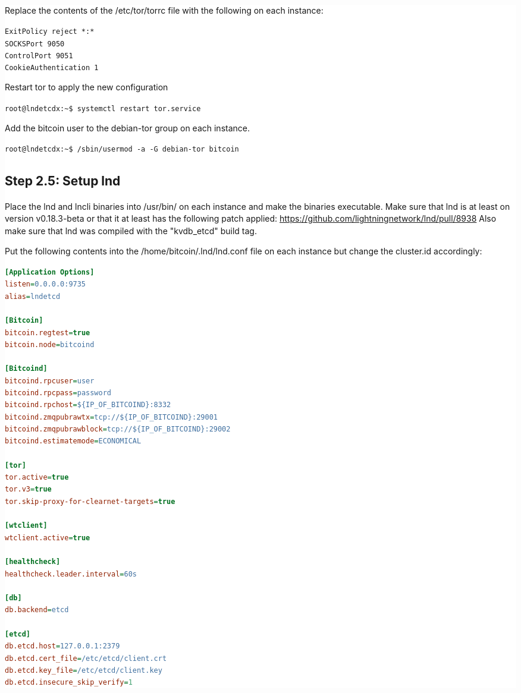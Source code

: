 Replace the contents of the /etc/tor/torrc file with the following on each instance:

```
ExitPolicy reject *:*
SOCKSPort 9050
ControlPort 9051
CookieAuthentication 1
```

Restart tor to apply the new configuration

```console
root@lndetcdx:~$ systemctl restart tor.service
```

Add the bitcoin user to the debian-tor group on each instance.

```console
root@lndetcdx:~$ /sbin/usermod -a -G debian-tor bitcoin
```

## Step 2.5: Setup lnd

Place the lnd and lncli binaries into /usr/bin/ on each instance and make the binaries executable. Make sure that lnd is at least on version v0.18.3-beta or that it at least has the following patch applied: https://github.com/lightningnetwork/lnd/pull/8938 Also make sure that lnd was compiled with the "kvdb_etcd" build tag.

Put the following contents into the /home/bitcoin/.lnd/lnd.conf file on each instance but change the cluster.id accordingly:

```ini
[Application Options]
listen=0.0.0.0:9735
alias=lndetcd

[Bitcoin]
bitcoin.regtest=true
bitcoin.node=bitcoind

[Bitcoind]
bitcoind.rpcuser=user
bitcoind.rpcpass=password
bitcoind.rpchost=${IP_OF_BITCOIND}:8332
bitcoind.zmqpubrawtx=tcp://${IP_OF_BITCOIND}:29001
bitcoind.zmqpubrawblock=tcp://${IP_OF_BITCOIND}:29002
bitcoind.estimatemode=ECONOMICAL

[tor]
tor.active=true
tor.v3=true
tor.skip-proxy-for-clearnet-targets=true

[wtclient]
wtclient.active=true

[healthcheck]
healthcheck.leader.interval=60s

[db]
db.backend=etcd

[etcd]
db.etcd.host=127.0.0.1:2379
db.etcd.cert_file=/etc/etcd/client.crt
db.etcd.key_file=/etc/etcd/client.key
db.etcd.insecure_skip_verify=1

```